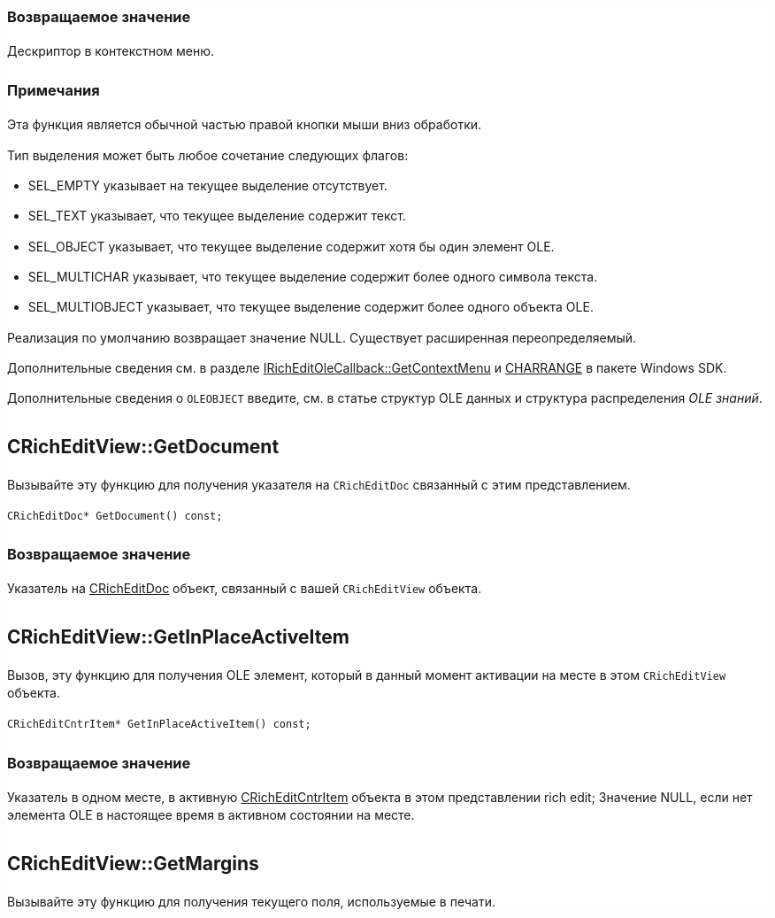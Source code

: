 ### <a name="return-value"></a>Возвращаемое значение  
 Дескриптор в контекстном меню.  
  
### <a name="remarks"></a>Примечания  
 Эта функция является обычной частью правой кнопки мыши вниз обработки.  
  
 Тип выделения может быть любое сочетание следующих флагов:  
  
- SEL_EMPTY указывает на текущее выделение отсутствует.  
  
- SEL_TEXT указывает, что текущее выделение содержит текст.  
  
- SEL_OBJECT указывает, что текущее выделение содержит хотя бы один элемент OLE.  
  
- SEL_MULTICHAR указывает, что текущее выделение содержит более одного символа текста.  
  
- SEL_MULTIOBJECT указывает, что текущее выделение содержит более одного объекта OLE.  
  
 Реализация по умолчанию возвращает значение NULL. Существует расширенная переопределяемый.  
  
 Дополнительные сведения см. в разделе [IRichEditOleCallback::GetContextMenu](http://msdn.microsoft.com/library/windows/desktop/bb774317) и [CHARRANGE](http://msdn.microsoft.com/library/windows/desktop/bb787885) в пакете Windows SDK.  
  
 Дополнительные сведения о `OLEOBJECT` введите, см. в статье структур OLE данных и структура распределения *OLE знаний*.  
  
##  <a name="getdocument"></a>  CRichEditView::GetDocument  
 Вызывайте эту функцию для получения указателя на `CRichEditDoc` связанный с этим представлением.  
  
```  
CRichEditDoc* GetDocument() const;  
```  
  
### <a name="return-value"></a>Возвращаемое значение  
 Указатель на [CRichEditDoc](../../mfc/reference/cricheditdoc-class.md) объект, связанный с вашей `CRichEditView` объекта.  
  
##  <a name="getinplaceactiveitem"></a>  CRichEditView::GetInPlaceActiveItem  
 Вызов, эту функцию для получения OLE элемент, который в данный момент активации на месте в этом `CRichEditView` объекта.  
  
```  
CRichEditCntrItem* GetInPlaceActiveItem() const;  
```  
  
### <a name="return-value"></a>Возвращаемое значение  
 Указатель в одном месте, в активную [CRichEditCntrItem](../../mfc/reference/cricheditcntritem-class.md) объекта в этом представлении rich edit; Значение NULL, если нет элемента OLE в настоящее время в активном состоянии на месте.  
  
##  <a name="getmargins"></a>  CRichEditView::GetMargins  
 Вызывайте эту функцию для получения текущего поля, используемые в печати.  
  
